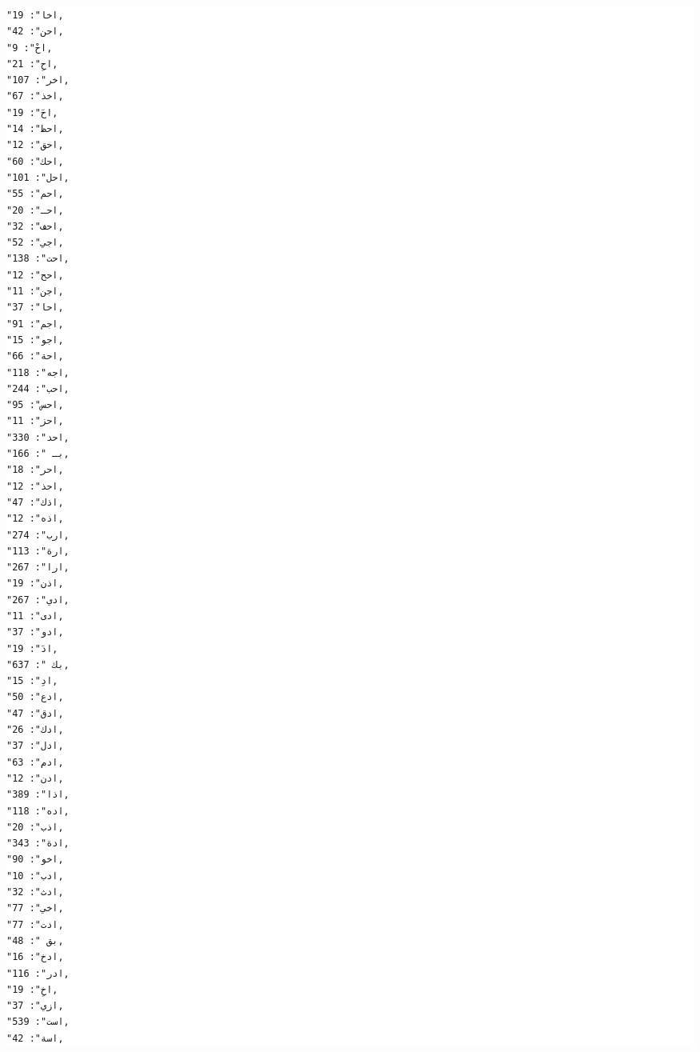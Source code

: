     "اخا": 19,
    "احن": 42,
    "احْ": 9,
    "احِ": 21,
    "اخر": 107,
    "اخذ": 67,
    "احَ": 19,
    "احظ": 14,
    "احق": 12,
    "احك": 60,
    "احل": 101,
    "احم": 55,
    "احـ": 20,
    "احف": 32,
    "اجي": 52,
    "احت": 138,
    "احح": 12,
    "اجن": 11,
    "احا": 37,
    "اجم": 91,
    "اجو": 15,
    "احة": 66,
    "اجه": 118,
    "احب": 244,
    "احس": 95,
    "احز": 11,
    "احد": 330,
    "بـ ": 166,
    "احر": 18,
    "احذ": 12,
    "اذك": 47,
    "اذه": 12,
    "ارب": 274,
    "ارة": 113,
    "ارا": 267,
    "اذن": 19,
    "ادي": 267,
    "ادى": 11,
    "ادو": 37,
    "ادَ": 19,
    "بك ": 637,
    "ادِ": 15,
    "ادع": 50,
    "ادق": 47,
    "ادك": 26,
    "ادل": 37,
    "ادم": 63,
    "ادن": 12,
    "اذا": 389,
    "اده": 118,
    "اذب": 20,
    "ادة": 343,
    "اخو": 90,
    "ادب": 10,
    "ادث": 32,
    "اخي": 77,
    "ادت": 77,
    "بق ": 48,
    "ادخ": 16,
    "ادر": 116,
    "اخِ": 19,
    "ازي": 37,
    "است": 539,
    "اسة": 42,